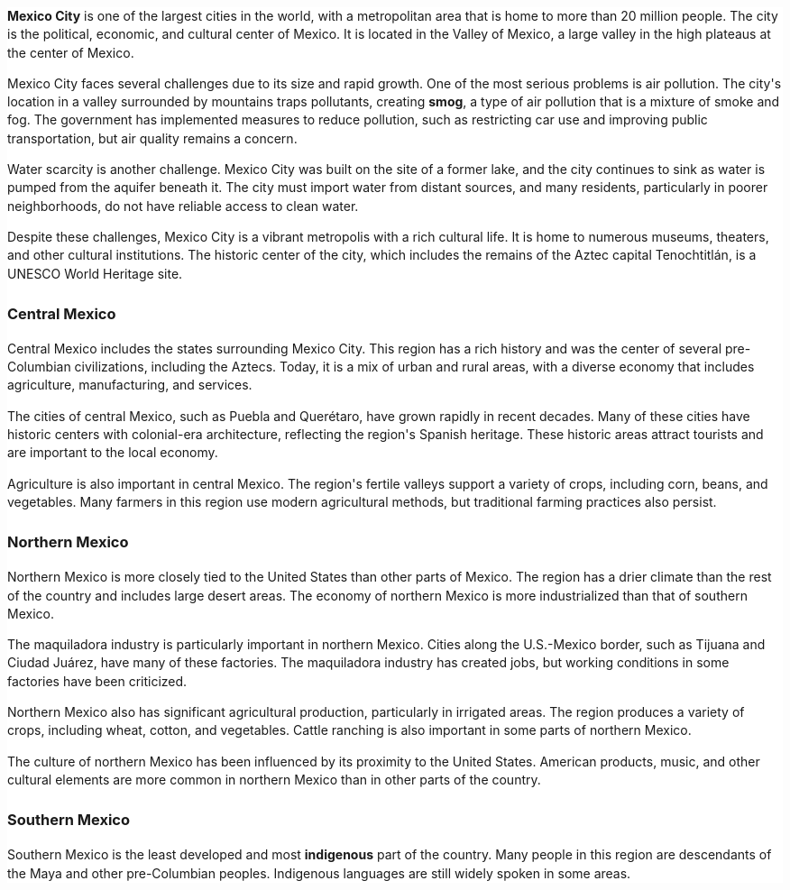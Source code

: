 **Mexico City** is one of the largest cities in the world, with a metropolitan area that is home to more than 20 million people. The city is the political, economic, and cultural center of Mexico. It is located in the Valley of Mexico, a large valley in the high plateaus at the center of Mexico.

Mexico City faces several challenges due to its size and rapid growth. One of the most serious problems is air pollution. The city's location in a valley surrounded by mountains traps pollutants, creating **smog**, a type of air pollution that is a mixture of smoke and fog. The government has implemented measures to reduce pollution, such as restricting car use and improving public transportation, but air quality remains a concern.

Water scarcity is another challenge. Mexico City was built on the site of a former lake, and the city continues to sink as water is pumped from the aquifer beneath it. The city must import water from distant sources, and many residents, particularly in poorer neighborhoods, do not have reliable access to clean water.

Despite these challenges, Mexico City is a vibrant metropolis with a rich cultural life. It is home to numerous museums, theaters, and other cultural institutions. The historic center of the city, which includes the remains of the Aztec capital Tenochtitlán, is a UNESCO World Heritage site.

### Central Mexico

Central Mexico includes the states surrounding Mexico City. This region has a rich history and was the center of several pre-Columbian civilizations, including the Aztecs. Today, it is a mix of urban and rural areas, with a diverse economy that includes agriculture, manufacturing, and services.

The cities of central Mexico, such as Puebla and Querétaro, have grown rapidly in recent decades. Many of these cities have historic centers with colonial-era architecture, reflecting the region's Spanish heritage. These historic areas attract tourists and are important to the local economy.

Agriculture is also important in central Mexico. The region's fertile valleys support a variety of crops, including corn, beans, and vegetables. Many farmers in this region use modern agricultural methods, but traditional farming practices also persist.

### Northern Mexico

Northern Mexico is more closely tied to the United States than other parts of Mexico. The region has a drier climate than the rest of the country and includes large desert areas. The economy of northern Mexico is more industrialized than that of southern Mexico.

The maquiladora industry is particularly important in northern Mexico. Cities along the U.S.-Mexico border, such as Tijuana and Ciudad Juárez, have many of these factories. The maquiladora industry has created jobs, but working conditions in some factories have been criticized.

Northern Mexico also has significant agricultural production, particularly in irrigated areas. The region produces a variety of crops, including wheat, cotton, and vegetables. Cattle ranching is also important in some parts of northern Mexico.

The culture of northern Mexico has been influenced by its proximity to the United States. American products, music, and other cultural elements are more common in northern Mexico than in other parts of the country.

### Southern Mexico

Southern Mexico is the least developed and most **indigenous** part of the country. Many people in this region are descendants of the Maya and other pre-Columbian peoples. Indigenous languages are still widely spoken in some areas.
